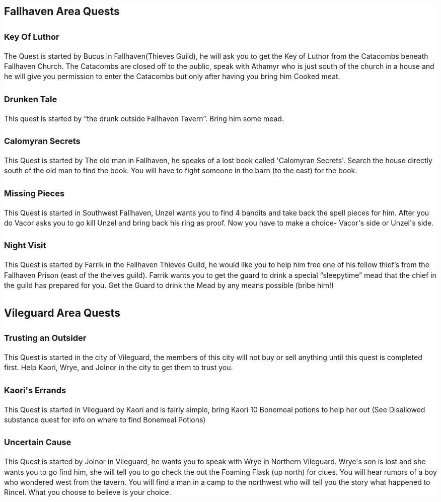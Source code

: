 ## Fallhaven Area Quests

### **Key Of Luthor**

The Quest is started by Bucus in Fallhaven\(Thieves Guild\), he will ask you to get the Key of Luthor from the Catacombs beneath Fallhaven Church. The Catacombs are closed off to the public, speak with Athamyr who is just south of the church in a house and he will give you permission to enter the Catacombs but only after having you bring him Cooked meat.

### **Drunken Tale**

This quest is started by “the drunk outside Fallhaven Tavern”. Bring him some mead.

### **Calomyran Secrets**

This Quest is started by The old man in Fallhaven, he speaks of a lost book called 'Calomyran Secrets'. Search the house directly south of the old man to find the book. You will have to fight someone in the barn \(to the east\) for the book.

### **Missing Pieces**

This Quest is started in Southwest Fallhaven, Unzel wants you to find 4 bandits and take back the spell pieces for him. After you do Vacor asks you to go kill Unzel and bring back his ring as proof. Now you have to make a choice- Vacor's side or Unzel's side.

### **Night Visit**

This Quest is started by Farrik in the Fallhaven Thieves Guild, he would like you to help him free one of his fellow thief’s from the Fallhaven Prison \(east of the theives guild\). Farrik wants you to get the guard to drink a special “sleepytime” mead that the chief in the guild has prepared for you. Get the Guard to drink the Mead by any means possible \(bribe him!\)

## Vileguard Area Quests

### **Trusting an Outsider**

This Quest is started in the city of Vileguard, the members of this city will not buy or sell anything until this quest is completed first. Help Kaori, Wrye, and Jolnor in the city to get them to trust you.

### **Kaori's Errands**

This Quest is started in Vileguard by Kaori and is fairly simple, bring Kaori 10 Bonemeal potions to help her out \(See Disallowed substance quest for info on where to find Bonemeal Potions\)

### **Uncertain Cause**

This Quest is started by Jolnor in Vileguard, he wants you to speak with Wrye in Northern Vileguard. Wrye's son is lost and she wants you to go find him, she will tell you to go check the out the Foaming Flask \(up north\) for clues. You will hear rumors of a boy who wondered west from the tavern. You will find a man in a camp to the northwest who will tell you the story what happened to Rincel. What you choose to believe is your choice.
